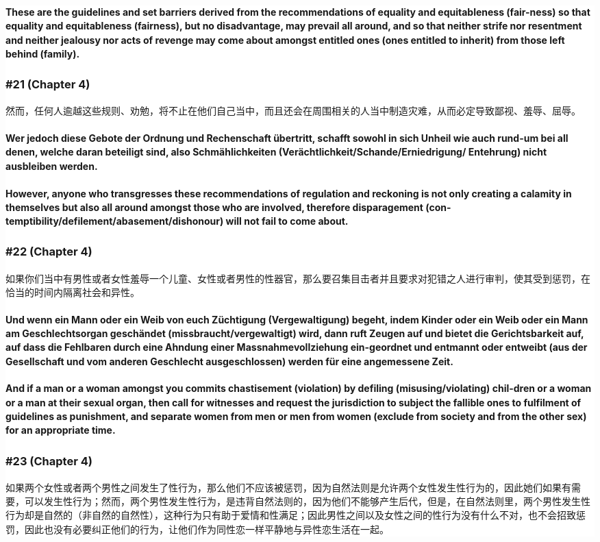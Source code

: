 #### These are the guidelines and set barriers derived from the recommendations of equality and equitableness (fair-ness) so that equality and equitableness (fairness), but no disadvantage, may prevail all around, and so that neither strife nor resentment and neither jealousy nor acts of revenge may come about amongst entitled ones (ones entitled to inherit) from those left behind (family).

### #21 (Chapter 4)

然而，任何人逾越这些规则、劝勉，将不止在他们自己当中，而且还会在周围相关的人当中制造灾难，从而必定导致鄙视、羞辱、屈辱。

#### Wer jedoch diese Gebote der Ordnung und Rechenschaft übertritt, schafft sowohl in sich Unheil wie auch rund-um bei all denen, welche daran beteiligt sind, also Schmählichkeiten (Verächtlichkeit/Schande/Erniedrigung/ Entehrung) nicht ausbleiben werden.

#### However, anyone who transgresses these recommendations of regulation and reckoning is not only creating a calamity in themselves but also all around amongst those who are involved, therefore disparagement (con-temptibility/defilement/abasement/dishonour) will not fail to come about.

### #22 (Chapter 4)

如果你们当中有男性或者女性羞辱一个儿童、女性或者男性的性器官，那么要召集目击者并且要求对犯错之人进行审判，使其受到惩罚，在恰当的时间内隔离社会和异性。

#### Und wenn ein Mann oder ein Weib von euch Züchtigung (Vergewaltigung) begeht, indem Kinder oder ein Weib oder ein Mann am Geschlechtsorgan geschändet (missbraucht/vergewaltigt) wird, dann ruft Zeugen auf und bietet die Gerichtsbarkeit auf, auf dass die Fehlbaren durch eine Ahndung einer Massnahmevollziehung ein-geordnet und entmannt oder entweibt (aus der Gesellschaft und vom anderen Geschlecht ausgeschlossen) werden für eine angemessene Zeit.

#### And if a man or a woman amongst you commits chastisement (violation) by defiling (misusing/violating) chil-dren or a woman or a man at their sexual organ, then call for witnesses and request the jurisdiction to subject the fallible ones to fulfilment of guidelines as punishment, and separate women from men or men from women (exclude from society and from the other sex) for an appropriate time.

### #23 (Chapter 4)

如果两个女性或者两个男性之间发生了性行为，那么他们不应该被惩罚，因为自然法则是允许两个女性发生性行为的，因此她们如果有需要，可以发生性行为；然而，两个男性发生性行为，是违背自然法则的，因为他们不能够产生后代，但是，在自然法则里，两个男性发生性行为却是自然的（非自然的自然性），这种行为只有助于爱情和性满足；因此男性之间以及女性之间的性行为没有什么不对，也不会招致惩罚，因此也没有必要纠正他们的行为，让他们作为同性恋一样平静地与异性恋生活在一起。
